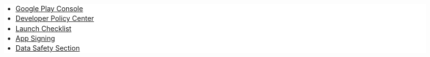 - [Google Play Console](https://play.google.com/console/)
- [Developer Policy Center](https://play.google.com/about/developer-content-policy/)
- [Launch Checklist](https://developer.android.com/distribute/best-practices/launch/launch-checklist)
- [App Signing](https://developer.android.com/studio/publish/app-signing)
- [Data Safety Section](https://support.google.com/googleplay/android-developer/answer/10787469) 